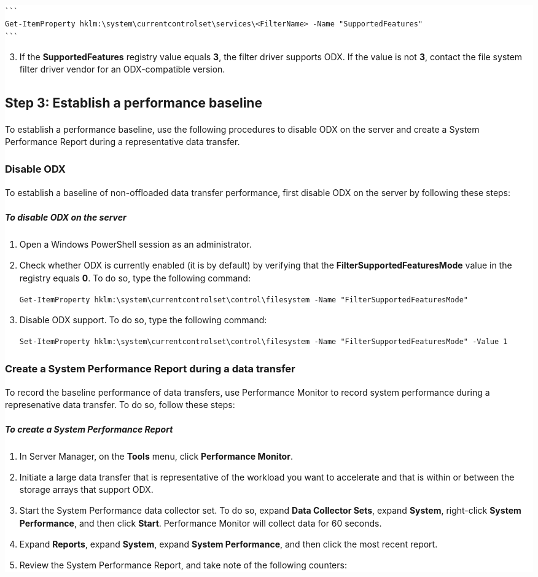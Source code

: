     ```  
    Get-ItemProperty hklm:\system\currentcontrolset\services\<FilterName> -Name "SupportedFeatures"  
    ```  
  
3.  If the **SupportedFeatures** registry value equals **3**, the filter driver supports ODX. If the value is not **3**, contact the file system filter driver vendor for an ODX\-compatible version.  
  
## <a name="DeployODX_Step3Establishaperformancebaseline"></a>Step 3: Establish a performance baseline  
To establish a performance baseline, use the following procedures to disable ODX on the server and create a System Performance Report during a representative data transfer.  
  
### Disable ODX  
To establish a baseline of non\-offloaded data transfer performance, first disable ODX on the server by following these steps:  
  
##### To disable ODX on the server  
  
1.  Open a Windows PowerShell session as an administrator.  
  
2.  Check whether ODX is currently enabled \(it is by default\) by verifying that the **FilterSupportedFeaturesMode** value in the registry equals **0**. To do so, type the following command:  
  
    ```  
    Get-ItemProperty hklm:\system\currentcontrolset\control\filesystem -Name "FilterSupportedFeaturesMode"  
    ```  
  
3.  Disable ODX support. To do so, type the following command:  
  
    ```  
    Set-ItemProperty hklm:\system\currentcontrolset\control\filesystem -Name "FilterSupportedFeaturesMode" -Value 1  
    ```  
  
### <a name="BKMK_Create"></a>Create a System Performance Report during a data transfer  
To record the baseline performance of data transfers, use Performance Monitor to record system performance during a represenative data transfer. To do so, follow these steps:  
  
##### To create a System Performance Report  
  
1.  In Server Manager, on the **Tools** menu, click **Performance Monitor**.  
  
2.  Initiate a large data transfer that is representative of the workload you want to accelerate and that is within or between the storage arrays that support ODX.  
  
3.  Start the System Performance data collector set. To do so, expand **Data Collector Sets**, expand **System**, right\-click **System Performance**, and then click **Start**. Performance Monitor will collect data for 60 seconds.  
  
4.  Expand **Reports**, expand **System**, expand **System Performance**, and then click the most recent report.  
  
5.  Review the System Performance Report, and take note of the following counters:  
  